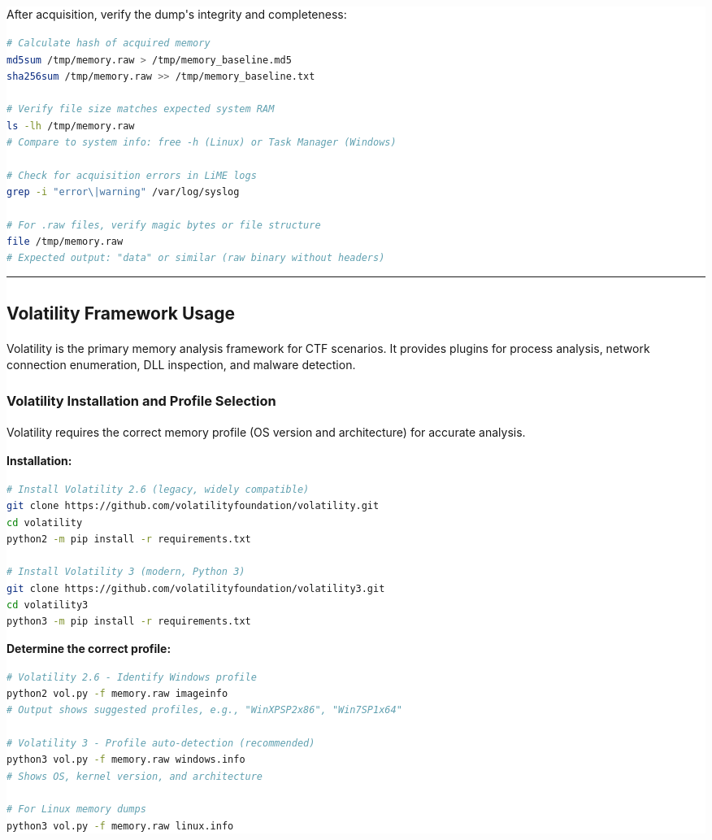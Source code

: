After acquisition, verify the dump's integrity and completeness:

```bash
# Calculate hash of acquired memory
md5sum /tmp/memory.raw > /tmp/memory_baseline.md5
sha256sum /tmp/memory.raw >> /tmp/memory_baseline.txt

# Verify file size matches expected system RAM
ls -lh /tmp/memory.raw
# Compare to system info: free -h (Linux) or Task Manager (Windows)

# Check for acquisition errors in LiME logs
grep -i "error\|warning" /var/log/syslog

# For .raw files, verify magic bytes or file structure
file /tmp/memory.raw
# Expected output: "data" or similar (raw binary without headers)
```

---

## Volatility Framework Usage

Volatility is the primary memory analysis framework for CTF scenarios. It provides plugins for process analysis, network connection enumeration, DLL inspection, and malware detection.

### Volatility Installation and Profile Selection

Volatility requires the correct memory profile (OS version and architecture) for accurate analysis.

**Installation:**

```bash
# Install Volatility 2.6 (legacy, widely compatible)
git clone https://github.com/volatilityfoundation/volatility.git
cd volatility
python2 -m pip install -r requirements.txt

# Install Volatility 3 (modern, Python 3)
git clone https://github.com/volatilityfoundation/volatility3.git
cd volatility3
python3 -m pip install -r requirements.txt
```

**Determine the correct profile:**

```bash
# Volatility 2.6 - Identify Windows profile
python2 vol.py -f memory.raw imageinfo
# Output shows suggested profiles, e.g., "WinXPSP2x86", "Win7SP1x64"

# Volatility 3 - Profile auto-detection (recommended)
python3 vol.py -f memory.raw windows.info
# Shows OS, kernel version, and architecture

# For Linux memory dumps
python3 vol.py -f memory.raw linux.info
```
